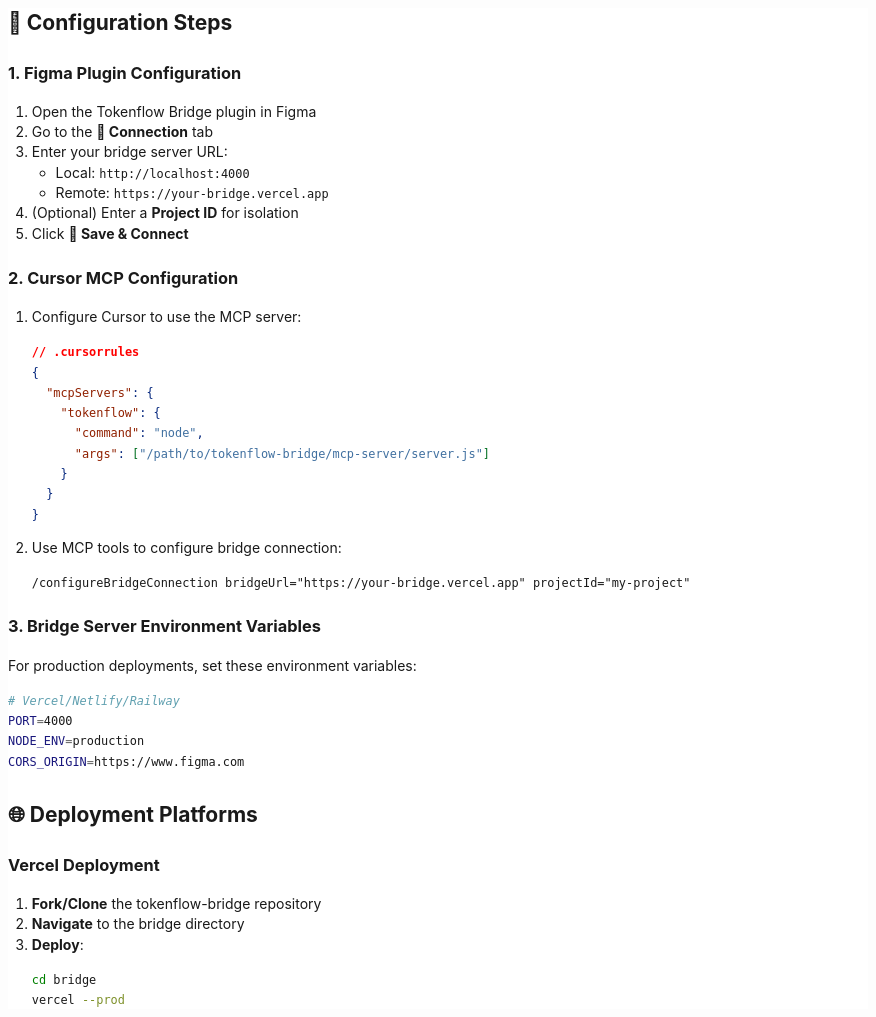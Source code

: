 ## 🔧 Configuration Steps

### 1. Figma Plugin Configuration

1. Open the Tokenflow Bridge plugin in Figma
2. Go to the **🔌 Connection** tab
3. Enter your bridge server URL:
   - Local: `http://localhost:4000`
   - Remote: `https://your-bridge.vercel.app`
4. (Optional) Enter a **Project ID** for isolation
5. Click **💾 Save & Connect**

### 2. Cursor MCP Configuration

1. Configure Cursor to use the MCP server:
   ```json
   // .cursorrules
   {
     "mcpServers": {
       "tokenflow": {
         "command": "node",
         "args": ["/path/to/tokenflow-bridge/mcp-server/server.js"]
       }
     }
   }
   ```

2. Use MCP tools to configure bridge connection:
   ```
   /configureBridgeConnection bridgeUrl="https://your-bridge.vercel.app" projectId="my-project"
   ```

### 3. Bridge Server Environment Variables

For production deployments, set these environment variables:

```bash
# Vercel/Netlify/Railway
PORT=4000
NODE_ENV=production
CORS_ORIGIN=https://www.figma.com
```

## 🌐 Deployment Platforms

### Vercel Deployment

1. **Fork/Clone** the tokenflow-bridge repository
2. **Navigate** to the bridge directory
3. **Deploy**:
   ```bash
   cd bridge
   vercel --prod
   ```
